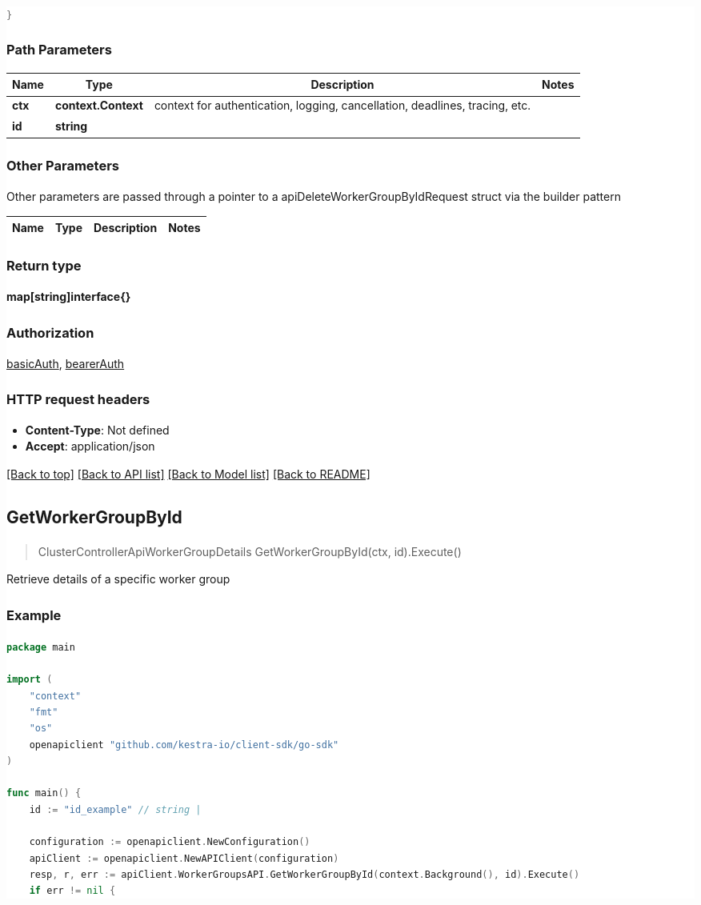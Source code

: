 ```go
}
```

### Path Parameters


Name | Type | Description  | Notes
------------- | ------------- | ------------- | -------------
**ctx** | **context.Context** | context for authentication, logging, cancellation, deadlines, tracing, etc.
**id** | **string** |  | 

### Other Parameters

Other parameters are passed through a pointer to a apiDeleteWorkerGroupByIdRequest struct via the builder pattern


Name | Type | Description  | Notes
------------- | ------------- | ------------- | -------------


### Return type

**map[string]interface{}**

### Authorization

[basicAuth](../README.md#basicAuth), [bearerAuth](../README.md#bearerAuth)

### HTTP request headers

- **Content-Type**: Not defined
- **Accept**: application/json

[[Back to top]](#) [[Back to API list]](../README.md#documentation-for-api-endpoints)
[[Back to Model list]](../README.md#documentation-for-models)
[[Back to README]](../README.md)


## GetWorkerGroupById

> ClusterControllerApiWorkerGroupDetails GetWorkerGroupById(ctx, id).Execute()

Retrieve details of a specific worker group



### Example

```go
package main

import (
	"context"
	"fmt"
	"os"
	openapiclient "github.com/kestra-io/client-sdk/go-sdk"
)

func main() {
	id := "id_example" // string | 

	configuration := openapiclient.NewConfiguration()
	apiClient := openapiclient.NewAPIClient(configuration)
	resp, r, err := apiClient.WorkerGroupsAPI.GetWorkerGroupById(context.Background(), id).Execute()
	if err != nil {
```